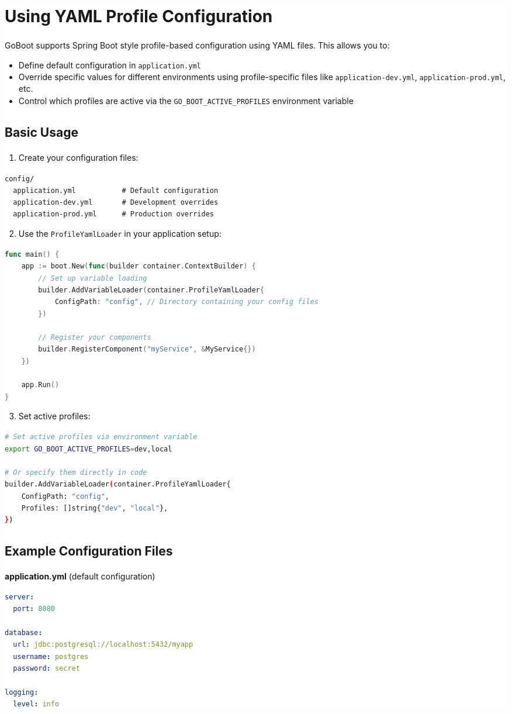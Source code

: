 # Using YAML Profile Configuration

GoBoot supports Spring Boot style profile-based configuration using YAML files. This allows you to:
- Define default configuration in `application.yml`
- Override specific values for different environments using profile-specific files like `application-dev.yml`, `application-prod.yml`, etc.
- Control which profiles are active via the `GO_BOOT_ACTIVE_PROFILES` environment variable

## Basic Usage

1. Create your configuration files:

```
config/
  application.yml           # Default configuration
  application-dev.yml       # Development overrides
  application-prod.yml      # Production overrides
```

2. Use the `ProfileYamlLoader` in your application setup:

```go
func main() {
    app := boot.New(func(builder container.ContextBuilder) {
        // Set up variable loading
        builder.AddVariableLoader(container.ProfileYamlLoader{
            ConfigPath: "config", // Directory containing your config files
        })
        
        // Register your components
        builder.RegisterComponent("myService", &MyService{})
    })
    
    app.Run()
}
```

3. Set active profiles:

```bash
# Set active profiles via environment variable
export GO_BOOT_ACTIVE_PROFILES=dev,local

# Or specify them directly in code
builder.AddVariableLoader(container.ProfileYamlLoader{
    ConfigPath: "config",
    Profiles: []string{"dev", "local"},
})
```

## Example Configuration Files

**application.yml** (default configuration)
```yaml
server:
  port: 8080
  
database:
  url: jdbc:postgresql://localhost:5432/myapp
  username: postgres
  password: secret
  
logging:
  level: info
```

